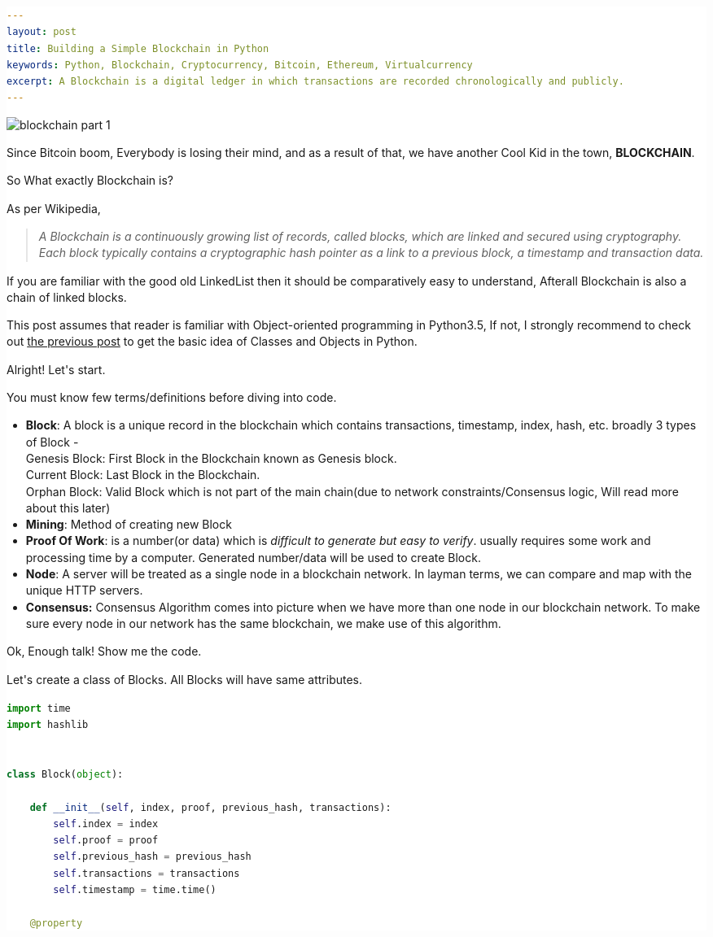 ```yaml
---
layout: post
title: Building a Simple Blockchain in Python
keywords: Python, Blockchain, Cryptocurrency, Bitcoin, Ethereum, Virtualcurrency
excerpt: A Blockchain is a digital ledger in which transactions are recorded chronologically and publicly.
---
```


<img src="{{site.static_url}}/img/post/blockchain1.jpg" alt="blockchain part 1" style="width:80%;height:60%"/>

Since Bitcoin boom, Everybody is losing their mind, and as a result of that, we have another Cool Kid in the town, **BLOCKCHAIN**.

So What exactly Blockchain is?

As per Wikipedia,

> _A Blockchain is a continuously growing list of records, called blocks, which are linked and secured using cryptography. Each block typically contains a cryptographic hash pointer as a link to a previous block, a timestamp and transaction data._

If you are familiar with the good old LinkedList then it should be comparatively easy to understand, Afterall Blockchain is also a chain of linked blocks.

This post assumes that reader is familiar with Object-oriented programming in Python3.5, If not, I strongly recommend to check out [the previous post](/learn-python-in-10-minutes/) to get the basic idea of Classes and Objects in Python.

Alright! Let's start.  
  
You must know few terms/definitions before diving into code.

*   **Block**: A block is a unique record in the blockchain which contains transactions, timestamp, index, hash, etc. broadly 3 types of Block -  
    Genesis Block: First Block in the Blockchain known as Genesis block.  
    Current Block: Last Block in the Blockchain.  
    Orphan Block: Valid Block which is not part of the main chain(due to network constraints/Consensus logic, Will read more about this later)
*   **Mining**: Method of creating new Block
*   **Proof Of Work**: is a number(or data) which is _difficult to generate but easy to verify_. usually requires some work and processing time by a computer. Generated number/data will be used to create Block.
*   **Node**: A server will be treated as a single node in a blockchain network. In layman terms, we can compare and map with the unique HTTP servers.
*   **Consensus:** Consensus Algorithm comes into picture when we have more than one node in our blockchain network. To make sure every node in our network has the same blockchain, we make use of this algorithm.

Ok, Enough talk! Show me the code.  
  
Let's create a class of Blocks. All Blocks will have same attributes.  
  
```py
import time  
import hashlib  
  
  
class Block(object):  
      
    def __init__(self, index, proof, previous_hash, transactions):  
        self.index = index  
        self.proof = proof  
        self.previous_hash = previous_hash  
        self.transactions = transactions  
        self.timestamp = time.time()  
  
    @property  
```